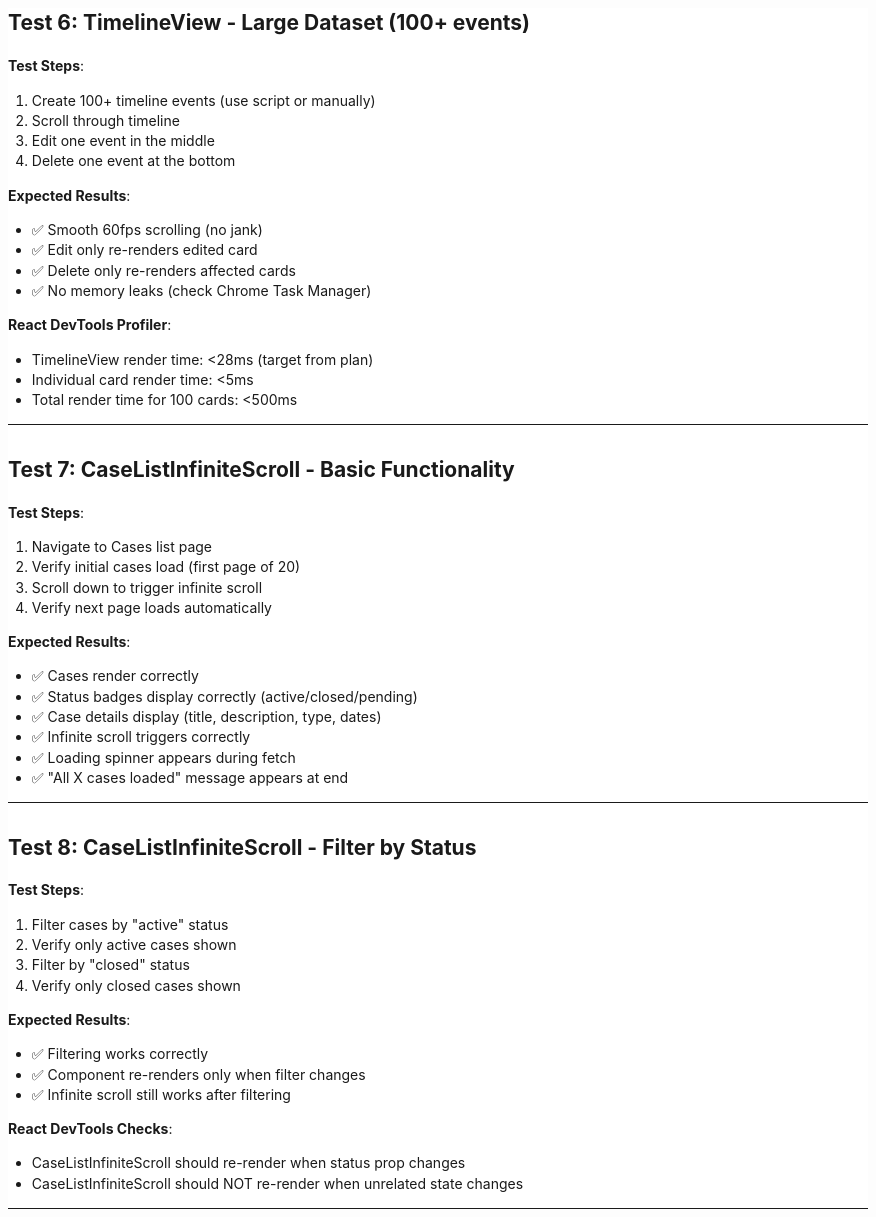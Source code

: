 ## Test 6: TimelineView - Large Dataset (100+ events)

**Test Steps**:
1. Create 100+ timeline events (use script or manually)
2. Scroll through timeline
3. Edit one event in the middle
4. Delete one event at the bottom

**Expected Results**:
- ✅ Smooth 60fps scrolling (no jank)
- ✅ Edit only re-renders edited card
- ✅ Delete only re-renders affected cards
- ✅ No memory leaks (check Chrome Task Manager)

**React DevTools Profiler**:
- TimelineView render time: <28ms (target from plan)
- Individual card render time: <5ms
- Total render time for 100 cards: <500ms

---

## Test 7: CaseListInfiniteScroll - Basic Functionality

**Test Steps**:
1. Navigate to Cases list page
2. Verify initial cases load (first page of 20)
3. Scroll down to trigger infinite scroll
4. Verify next page loads automatically

**Expected Results**:
- ✅ Cases render correctly
- ✅ Status badges display correctly (active/closed/pending)
- ✅ Case details display (title, description, type, dates)
- ✅ Infinite scroll triggers correctly
- ✅ Loading spinner appears during fetch
- ✅ "All X cases loaded" message appears at end

---

## Test 8: CaseListInfiniteScroll - Filter by Status

**Test Steps**:
1. Filter cases by "active" status
2. Verify only active cases shown
3. Filter by "closed" status
4. Verify only closed cases shown

**Expected Results**:
- ✅ Filtering works correctly
- ✅ Component re-renders only when filter changes
- ✅ Infinite scroll still works after filtering

**React DevTools Checks**:
- CaseListInfiniteScroll should re-render when status prop changes
- CaseListInfiniteScroll should NOT re-render when unrelated state changes

---